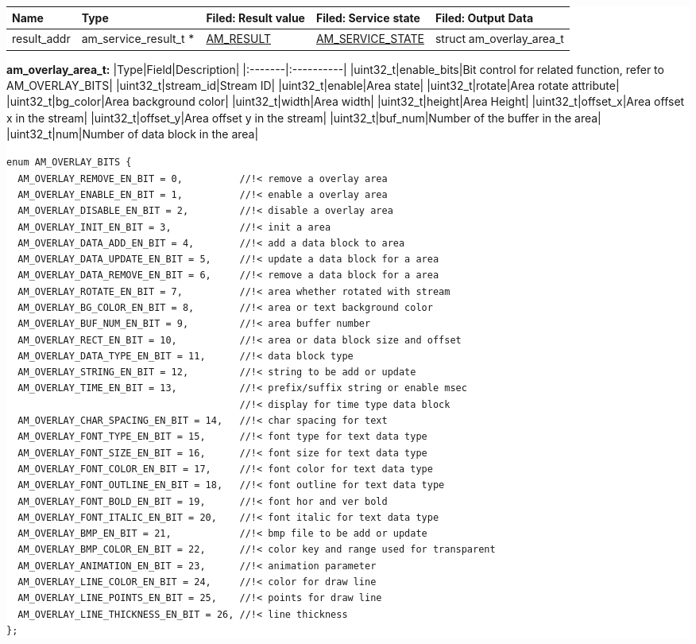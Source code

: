 |Name|Type|Filed: Result value|Filed: Service state|Filed: Output Data|
|:---|:---|:-----------|:------------|:----------|
|result_addr|am_service_result_t *|[AM_RESULT](#Commands)|[AM_SERVICE_STATE](#Commands)|struct am_overlay_area_t|

**am_overlay_area_t:**
|Type|Field|Description|
|:-------|:----------|
|uint32_t|enable_bits|Bit control for related function, refer to AM_OVERLAY_BITS|
|uint32_t|stream_id|Stream ID|
|uint32_t|enable|Area state|
|uint32_t|rotate|Area rotate attribute|
|uint32_t|bg_color|Area background color|
|uint32_t|width|Area width|
|uint32_t|height|Area Height|
|uint32_t|offset_x|Area offset x in the stream|
|uint32_t|offset_y|Area offset y in the stream|
|uint32_t|buf_num|Number of the buffer in the area|
|uint32_t|num|Number of data block in the area|

```
enum AM_OVERLAY_BITS {
  AM_OVERLAY_REMOVE_EN_BIT = 0,          //!< remove a overlay area
  AM_OVERLAY_ENABLE_EN_BIT = 1,          //!< enable a overlay area
  AM_OVERLAY_DISABLE_EN_BIT = 2,         //!< disable a overlay area
  AM_OVERLAY_INIT_EN_BIT = 3,            //!< init a area
  AM_OVERLAY_DATA_ADD_EN_BIT = 4,        //!< add a data block to area
  AM_OVERLAY_DATA_UPDATE_EN_BIT = 5,     //!< update a data block for a area
  AM_OVERLAY_DATA_REMOVE_EN_BIT = 6,     //!< remove a data block for a area
  AM_OVERLAY_ROTATE_EN_BIT = 7,          //!< area whether rotated with stream
  AM_OVERLAY_BG_COLOR_EN_BIT = 8,        //!< area or text background color
  AM_OVERLAY_BUF_NUM_EN_BIT = 9,         //!< area buffer number
  AM_OVERLAY_RECT_EN_BIT = 10,           //!< area or data block size and offset
  AM_OVERLAY_DATA_TYPE_EN_BIT = 11,      //!< data block type
  AM_OVERLAY_STRING_EN_BIT = 12,         //!< string to be add or update
  AM_OVERLAY_TIME_EN_BIT = 13,           //!< prefix/suffix string or enable msec
                                         //!< display for time type data block
  AM_OVERLAY_CHAR_SPACING_EN_BIT = 14,   //!< char spacing for text
  AM_OVERLAY_FONT_TYPE_EN_BIT = 15,      //!< font type for text data type
  AM_OVERLAY_FONT_SIZE_EN_BIT = 16,      //!< font size for text data type
  AM_OVERLAY_FONT_COLOR_EN_BIT = 17,     //!< font color for text data type
  AM_OVERLAY_FONT_OUTLINE_EN_BIT = 18,   //!< font outline for text data type
  AM_OVERLAY_FONT_BOLD_EN_BIT = 19,      //!< font hor and ver bold
  AM_OVERLAY_FONT_ITALIC_EN_BIT = 20,    //!< font italic for text data type
  AM_OVERLAY_BMP_EN_BIT = 21,            //!< bmp file to be add or update
  AM_OVERLAY_BMP_COLOR_EN_BIT = 22,      //!< color key and range used for transparent
  AM_OVERLAY_ANIMATION_EN_BIT = 23,      //!< animation parameter
  AM_OVERLAY_LINE_COLOR_EN_BIT = 24,     //!< color for draw line
  AM_OVERLAY_LINE_POINTS_EN_BIT = 25,    //!< points for draw line
  AM_OVERLAY_LINE_THICKNESS_EN_BIT = 26, //!< line thickness
};

```
